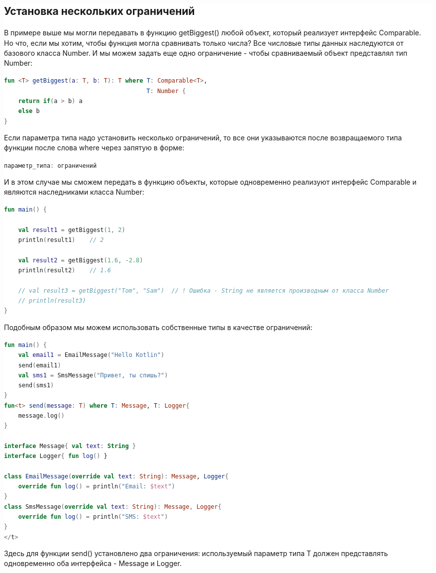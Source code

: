 ## Установка нескольких ограничений

В примере выше мы могли передавать в функцию getBiggest() любой объект, который реализует интерфейс Comparable. Но что, если мы хотим, чтобы функция могла сравнивать только числа? Все числовые типы данных наследуются от базового класса Number. И мы можем задать еще одно ограничение - чтобы сравниваемый объект представлял тип Number:

```kotlin
fun <T> getBiggest(a: T, b: T): T where T: Comparable<T>, 
                                        T: Number {
    return if(a > b) a
    else b
}
```
Если параметра типа надо установить несколько ограничений, то все они указываются после возвращаемого типа функции после слова where через запятую в форме:

```kotlin
параметр_типа: ограничений
```
И в этом случае мы сможем передать в функцию объекты, которые одновременно реализуют интерфейс Comparable и являются наследниками класса Number:

```kotlin
fun main() {
 
    val result1 = getBiggest(1, 2)
    println(result1)    // 2
 
    val result2 = getBiggest(1.6, -2.8)
    println(result2)    // 1.6
     
    // val result3 = getBiggest("Tom", "Sam")  // ! Ошибка - String не является производным от класса Number
    // println(result3)
}
```
Подобным образом мы можем использовать собственные типы в качестве ограничений:

```kotlin
fun main() {
    val email1 = EmailMessage("Hello Kotlin")
    send(email1)
    val sms1 = SmsMessage("Привет, ты спишь?")
    send(sms1)
}
fun<t> send(message: T) where T: Message, T: Logger{
    message.log()
}
 
interface Message{ val text: String }
interface Logger{ fun log() }
 
class EmailMessage(override val text: String): Message, Logger{
    override fun log() = println("Email: $text")
}
class SmsMessage(override val text: String): Message, Logger{
    override fun log() = println("SMS: $text")
}
</t>
```
Здесь для функции send() установлено два ограничения: используемый параметр типа T должен представлять одновременно оба интерфейса - Message и Logger.
